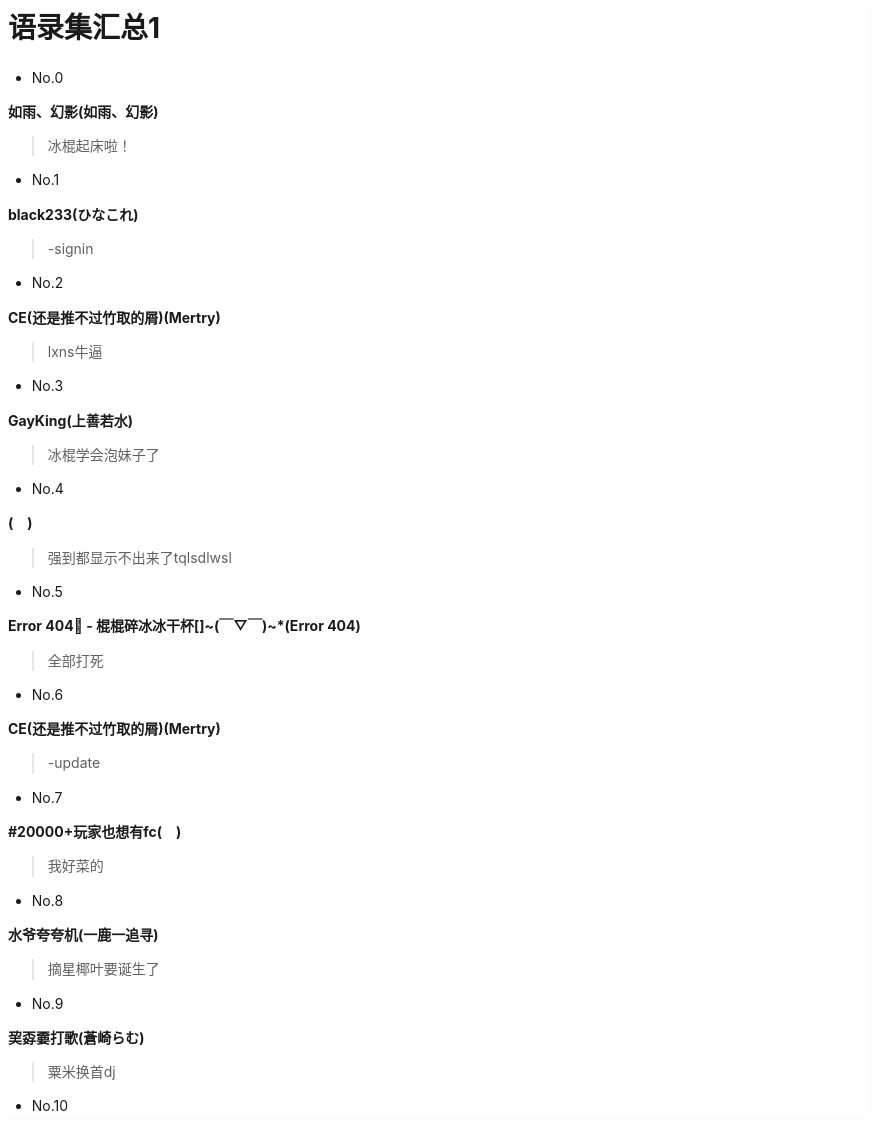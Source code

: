 # 语录集汇总1

* No.0

**如雨、幻影(如雨、幻影)**

> 冰棍起床啦！

* No.1

**black233(ひなこれ)**

> -signin

* No.2

**CE(还是推不过竹取的屑)(Mertry)**

> lxns牛逼

* No.3

**GayKing(上善若水)**

> 冰棍学会泡妹子了

* No.4

**(　)**

> 强到都显示不出来了tqlsdlwsl

* No.5

**Error 404🍨 - 棍棍碎冰冰干杯[]~(￣▽￣)~*(Error 404)**

> 全部打死

* No.6

**CE(还是推不过竹取的屑)(Mertry)**

> -update

* No.7

**#20000+玩家也想有fc(　)**

> 我好菜的

* No.8

**水爷夸夸机(一鹿一追寻)**

> 摘星椰叶要诞生了

* No.9

**巭孬嫑打歌(蒼崎らむ)**

> 粟米换首dj

* No.10
